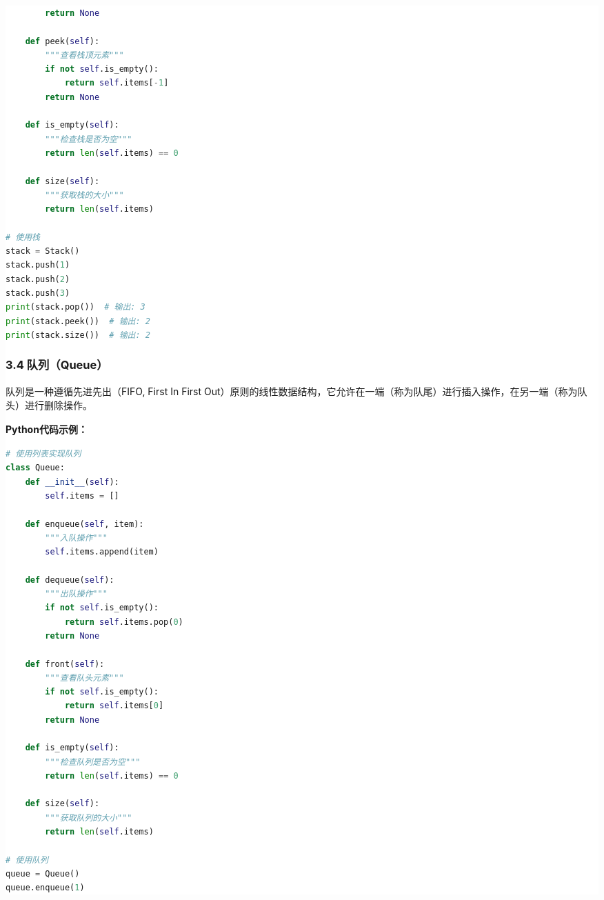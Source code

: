 ```python
        return None
    
    def peek(self):
        """查看栈顶元素"""
        if not self.is_empty():
            return self.items[-1]
        return None
    
    def is_empty(self):
        """检查栈是否为空"""
        return len(self.items) == 0
    
    def size(self):
        """获取栈的大小"""
        return len(self.items)

# 使用栈
stack = Stack()
stack.push(1)
stack.push(2)
stack.push(3)
print(stack.pop())  # 输出: 3
print(stack.peek())  # 输出: 2
print(stack.size())  # 输出: 2
```

### 3.4 队列（Queue）

队列是一种遵循先进先出（FIFO, First In First Out）原则的线性数据结构，它允许在一端（称为队尾）进行插入操作，在另一端（称为队头）进行删除操作。

**Python代码示例：**
```python
# 使用列表实现队列
class Queue:
    def __init__(self):
        self.items = []
    
    def enqueue(self, item):
        """入队操作"""
        self.items.append(item)
    
    def dequeue(self):
        """出队操作"""
        if not self.is_empty():
            return self.items.pop(0)
        return None
    
    def front(self):
        """查看队头元素"""
        if not self.is_empty():
            return self.items[0]
        return None
    
    def is_empty(self):
        """检查队列是否为空"""
        return len(self.items) == 0
    
    def size(self):
        """获取队列的大小"""
        return len(self.items)

# 使用队列
queue = Queue()
queue.enqueue(1)
```